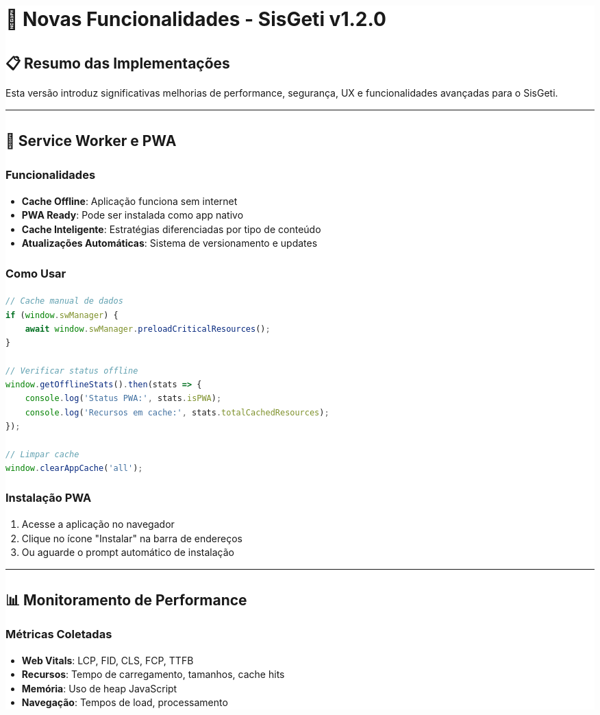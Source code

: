# 🚀 Novas Funcionalidades - SisGeti v1.2.0

## 📋 Resumo das Implementações

Esta versão introduz significativas melhorias de performance, segurança, UX e funcionalidades avançadas para o SisGeti.

---

## 🔧 Service Worker e PWA

### Funcionalidades
- **Cache Offline**: Aplicação funciona sem internet
- **PWA Ready**: Pode ser instalada como app nativo
- **Cache Inteligente**: Estratégias diferenciadas por tipo de conteúdo
- **Atualizações Automáticas**: Sistema de versionamento e updates

### Como Usar
```javascript
// Cache manual de dados
if (window.swManager) {
    await window.swManager.preloadCriticalResources();
}

// Verificar status offline
window.getOfflineStats().then(stats => {
    console.log('Status PWA:', stats.isPWA);
    console.log('Recursos em cache:', stats.totalCachedResources);
});

// Limpar cache
window.clearAppCache('all');
```

### Instalação PWA
1. Acesse a aplicação no navegador
2. Clique no ícone "Instalar" na barra de endereços
3. Ou aguarde o prompt automático de instalação

---

## 📊 Monitoramento de Performance

### Métricas Coletadas
- **Web Vitals**: LCP, FID, CLS, FCP, TTFB
- **Recursos**: Tempo de carregamento, tamanhos, cache hits
- **Memória**: Uso de heap JavaScript
- **Navegação**: Tempos de load, processamento
